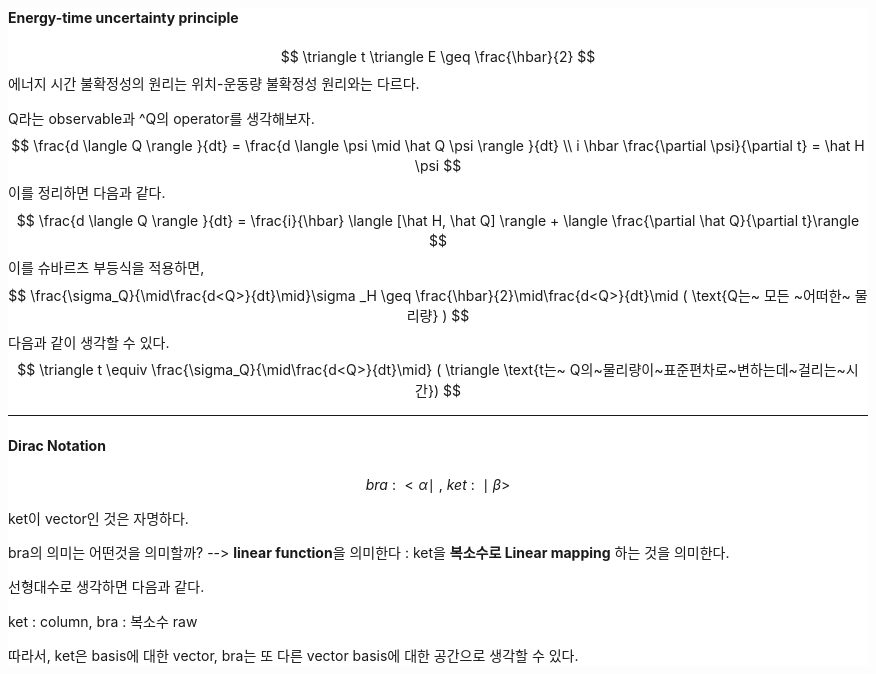 

#### Energy-time uncertainty principle


$$
\triangle t \triangle E \geq \frac{\hbar}{2}
$$
에너지 시간 불확정성의 원리는 위치-운동량 불확정성 원리와는 다르다. 

Q라는 observable과 ^Q의 operator를 생각해보자.
$$
\frac{d \langle Q \rangle }{dt} = \frac{d \langle \psi \mid \hat Q \psi \rangle }{dt}
\\ i \hbar \frac{\partial  \psi}{\partial t} = \hat H \psi
$$
이를 정리하면 다음과 같다.
$$
\frac{d \langle Q \rangle }{dt} = \frac{i}{\hbar} \langle [\hat H, \hat Q] \rangle  + \langle \frac{\partial \hat Q}{\partial t}\rangle 
$$
이를 슈바르츠 부등식을 적용하면,
$$
\frac{\sigma_Q}{\mid\frac{d<Q>}{dt}\mid}\sigma _H \geq \frac{\hbar}{2}\mid\frac{d<Q>}{dt}\mid ( \text{Q는~ 모든 ~어떠한~ 물리량} )
$$
다음과 같이 생각할 수 있다.
$$
\triangle t \equiv \frac{\sigma_Q}{\mid\frac{d<Q>}{dt}\mid} ( \triangle \text{t는~ Q의~물리량이~표준편차로~변하는데~걸리는~시간})
$$

---

#### Dirac Notation

$$
bra ~:~ <\alpha \mid ~,~ ket ~:~ \mid \beta >
$$

ket이 vector인 것은 자명하다.

bra의 의미는 어떤것을 의미할까? --> **linear function**을 의미한다 : ket을 **복소수로 Linear mapping** 하는 것을 의미한다.

선형대수로 생각하면 다음과 같다.

ket : column, bra : 복소수 raw

따라서, ket은 basis에 대한 vector, bra는 또 다른 vector basis에 대한 공간으로 생각할 수 있다. 

